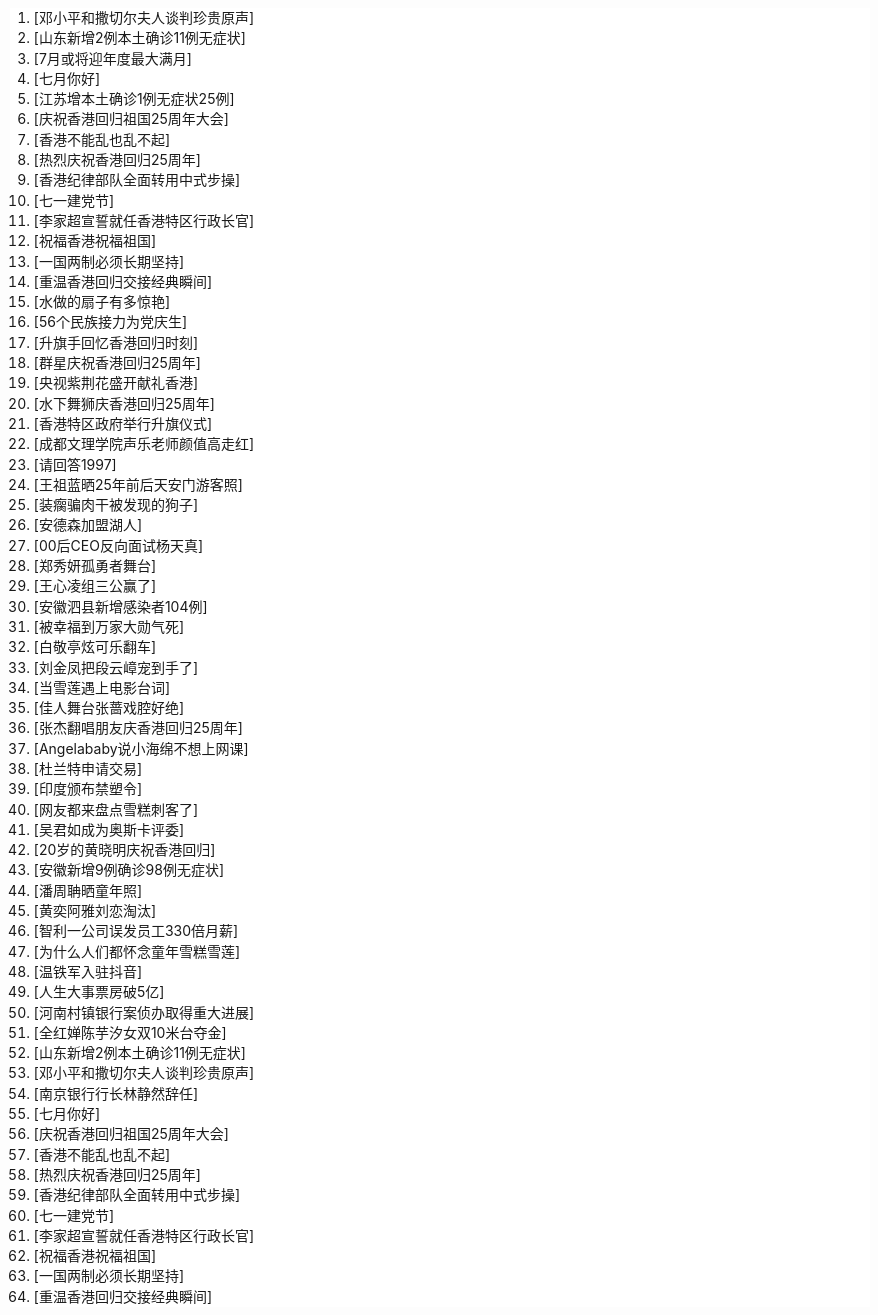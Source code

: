 1. [邓小平和撒切尔夫人谈判珍贵原声]
1. [山东新增2例本土确诊11例无症状]
1. [7月或将迎年度最大满月]
1. [七月你好]
1. [江苏增本土确诊1例无症状25例]
1. [庆祝香港回归祖国25周年大会]
1. [香港不能乱也乱不起]
1. [热烈庆祝香港回归25周年]
1. [香港纪律部队全面转用中式步操]
1. [七一建党节]
1. [李家超宣誓就任香港特区行政长官]
1. [祝福香港祝福祖国]
1. [一国两制必须长期坚持]
1. [重温香港回归交接经典瞬间]
1. [水做的扇子有多惊艳]
1. [56个民族接力为党庆生]
1. [升旗手回忆香港回归时刻]
1. [群星庆祝香港回归25周年]
1. [央视紫荆花盛开献礼香港]
1. [水下舞狮庆香港回归25周年]
1. [香港特区政府举行升旗仪式]
1. [成都文理学院声乐老师颜值高走红]
1. [请回答1997]
1. [王祖蓝晒25年前后天安门游客照]
1. [装瘸骗肉干被发现的狗子]
1. [安德森加盟湖人]
1. [00后CEO反向面试杨天真]
1. [郑秀妍孤勇者舞台]
1. [王心凌组三公赢了]
1. [安徽泗县新增感染者104例]
1. [被幸福到万家大勋气死]
1. [白敬亭炫可乐翻车]
1. [刘金凤把段云嶂宠到手了]
1. [当雪莲遇上电影台词]
1. [佳人舞台张蔷戏腔好绝]
1. [张杰翻唱朋友庆香港回归25周年]
1. [Angelababy说小海绵不想上网课]
1. [杜兰特申请交易]
1. [印度颁布禁塑令]
1. [网友都来盘点雪糕刺客了]
1. [吴君如成为奥斯卡评委]
1. [20岁的黄晓明庆祝香港回归]
1. [安徽新增9例确诊98例无症状]
1. [潘周聃晒童年照]
1. [黄奕阿雅刘恋淘汰]
1. [智利一公司误发员工330倍月薪]
1. [为什么人们都怀念童年雪糕雪莲]
1. [温铁军入驻抖音]
1. [人生大事票房破5亿]
1. [河南村镇银行案侦办取得重大进展]
1. [全红婵陈芋汐女双10米台夺金]
1. [山东新增2例本土确诊11例无症状]
1. [邓小平和撒切尔夫人谈判珍贵原声]
1. [南京银行行长林静然辞任]
1. [七月你好]
1. [庆祝香港回归祖国25周年大会]
1. [香港不能乱也乱不起]
1. [热烈庆祝香港回归25周年]
1. [香港纪律部队全面转用中式步操]
1. [七一建党节]
1. [李家超宣誓就任香港特区行政长官]
1. [祝福香港祝福祖国]
1. [一国两制必须长期坚持]
1. [重温香港回归交接经典瞬间]